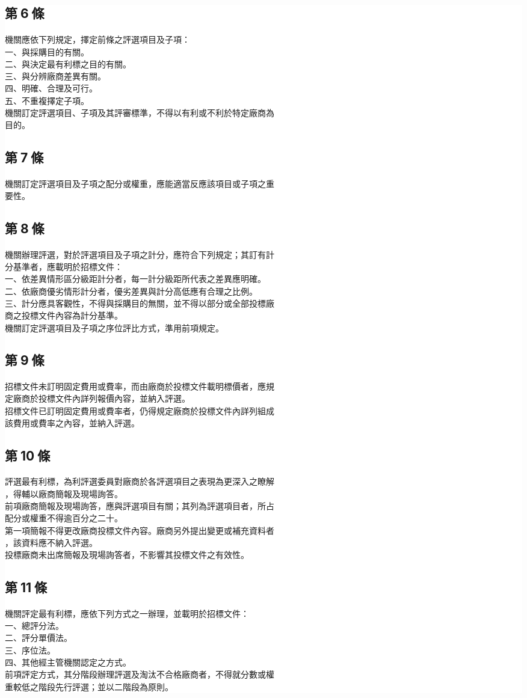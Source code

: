 第 6 條
-------
機關應依下列規定，擇定前條之評選項目及子項：                      
一、與採購目的有關。                                              
二、與決定最有利標之目的有關。                                    
三、與分辨廠商差異有關。                                          
四、明確、合理及可行。                                            
五、不重複擇定子項。                                              
機關訂定評選項目、子項及其評審標準，不得以有利或不利於特定廠商為  
目的。

第 7 條
-------
機關訂定評選項目及子項之配分或權重，應能適當反應該項目或子項之重  
要性。

第 8 條
-------
機關辦理評選，對於評選項目及子項之計分，應符合下列規定；其訂有計  
分基準者，應載明於招標文件：                                      
一、依差異情形區分級距計分者，每一計分級距所代表之差異應明確。    
二、依廠商優劣情形計分者，優劣差異與計分高低應有合理之比例。      
三、計分應具客觀性，不得與採購目的無關，並不得以部分或全部投標廠  
    商之投標文件內容為計分基準。                                  
機關訂定評選項目及子項之序位評比方式，準用前項規定。

第 9 條
-------
招標文件未訂明固定費用或費率，而由廠商於投標文件載明標價者，應規  
定廠商於投標文件內詳列報價內容，並納入評選。                      
招標文件已訂明固定費用或費率者，仍得規定廠商於投標文件內詳列組成  
該費用或費率之內容，並納入評選。

第 10 條
--------
評選最有利標，為利評選委員對廠商於各評選項目之表現為更深入之瞭解  
，得輔以廠商簡報及現場詢答。                                      
前項廠商簡報及現場詢答，應與評選項目有關；其列為評選項目者，所占  
配分或權重不得逾百分之二十。                                      
第一項簡報不得更改廠商投標文件內容。廠商另外提出變更或補充資料者  
，該資料應不納入評選。                                            
投標廠商未出席簡報及現場詢答者，不影響其投標文件之有效性。

第 11 條
--------
機關評定最有利標，應依下列方式之一辦理，並載明於招標文件：        
一、總評分法。                                                    
二、評分單價法。                                                  
三、序位法。                                                      
四、其他經主管機關認定之方式。                                    
前項評定方式，其分階段辦理評選及淘汰不合格廠商者，不得就分數或權  
重較低之階段先行評選；並以二階段為原則。
